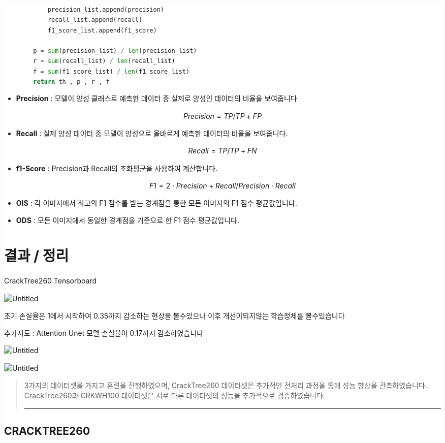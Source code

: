 ```python
            precision_list.append(precision)
            recall_list.append(recall)
            f1_score_list.append(f1_score)

        p = sum(precision_list) / len(precision_list)
        r = sum(recall_list) / len(recall_list)
        f = sum(f1_score_list) / len(f1_score_list)
        return th , p , r , f

```

- **Precision** : 모델이 양성 클래스로 예측한 데이터 중 실제로 양성인 데이터의 비율을 보여줍니다

$$
Precision=TP/TP + FP
$$

- **Recall** : 실제 양성 데이터 중 모델이 양성으로 올바르게 예측한 데이터의 비율을 보여줍니다.

$$
Recall=TP/TP+FN
$$

- **f1-Score** :  Precision과 Recall의 조화평균을 사용하여 계산합니다.

$$
F1=2⋅Precision+Recall/Precision⋅Recall
$$

- **OIS** : 각 이미지에서 최고의 F1 점수를 받는 경계점을 통한 모든 이미지의 F1 점수 평균값입니다.

- **ODS** : 모든 이미지에서 동일한 경계점을 기준으로 한 F1 점수 평균값입니다.

# 결과 / 정리

CrackTree260 Tensorboard 

![Untitled](%E1%84%83%E1%85%A1%E1%86%AB%E1%84%8B%E1%85%B5%E1%86%AF%20%E1%84%8E%E1%85%AE%E1%86%AF%E1%84%85%E1%85%A7%E1%86%A8%20%E1%84%8E%E1%85%A2%E1%84%82%E1%85%A5%E1%86%AF%E1%84%8B%E1%85%B3%E1%86%AF%20%E1%84%8B%E1%85%B5%E1%84%8B%E1%85%AD%E1%86%BC%E1%84%92%E1%85%A1%E1%86%AB%20%E1%84%8F%E1%85%B3%E1%84%85%E1%85%A2%E1%86%A8%20%E1%84%89%E1%85%A6%E1%84%80%E1%85%B3%E1%84%86%E1%85%A6%E1%86%AB%E1%84%90%E1%85%A6%E1%84%8B%E1%85%B5%E1%84%89%20a4a0b29d04124f94a1dea669166d79a6/Untitled%206.png)

초기 손실율은 1에서 시작하여 0.35까지 감소하는 현상을 볼수있으나 이후 개선이되지않는 학습정체를 볼수있습니다 

추가시도 : Attention Unet 모델 손실율이 0.17까지 감소하였습니다

![Untitled](%E1%84%83%E1%85%A1%E1%86%AB%E1%84%8B%E1%85%B5%E1%86%AF%20%E1%84%8E%E1%85%AE%E1%86%AF%E1%84%85%E1%85%A7%E1%86%A8%20%E1%84%8E%E1%85%A2%E1%84%82%E1%85%A5%E1%86%AF%E1%84%8B%E1%85%B3%E1%86%AF%20%E1%84%8B%E1%85%B5%E1%84%8B%E1%85%AD%E1%86%BC%E1%84%92%E1%85%A1%E1%86%AB%20%E1%84%8F%E1%85%B3%E1%84%85%E1%85%A2%E1%86%A8%20%E1%84%89%E1%85%A6%E1%84%80%E1%85%B3%E1%84%86%E1%85%A6%E1%86%AB%E1%84%90%E1%85%A6%E1%84%8B%E1%85%B5%E1%84%89%20a4a0b29d04124f94a1dea669166d79a6/Untitled%207.png)

![Untitled](%E1%84%83%E1%85%A1%E1%86%AB%E1%84%8B%E1%85%B5%E1%86%AF%20%E1%84%8E%E1%85%AE%E1%86%AF%E1%84%85%E1%85%A7%E1%86%A8%20%E1%84%8E%E1%85%A2%E1%84%82%E1%85%A5%E1%86%AF%E1%84%8B%E1%85%B3%E1%86%AF%20%E1%84%8B%E1%85%B5%E1%84%8B%E1%85%AD%E1%86%BC%E1%84%92%E1%85%A1%E1%86%AB%20%E1%84%8F%E1%85%B3%E1%84%85%E1%85%A2%E1%86%A8%20%E1%84%89%E1%85%A6%E1%84%80%E1%85%B3%E1%84%86%E1%85%A6%E1%86%AB%E1%84%90%E1%85%A6%E1%84%8B%E1%85%B5%E1%84%89%20a4a0b29d04124f94a1dea669166d79a6/Untitled%208.png)

> 3가지의 데이터셋을 가지고 훈련을 진행하였으며, CrackTree260 데이터셋은 추가적인 전처리 과정을 통해 성능 향상을 관측하였습니다. CrackTree260과 CRKWH100 데이터셋은 서로 다른 데이터셋의 성능을 추가적으로 검증하였습니다.
> 
> 
> ---
> 

## CRACKTREE260
